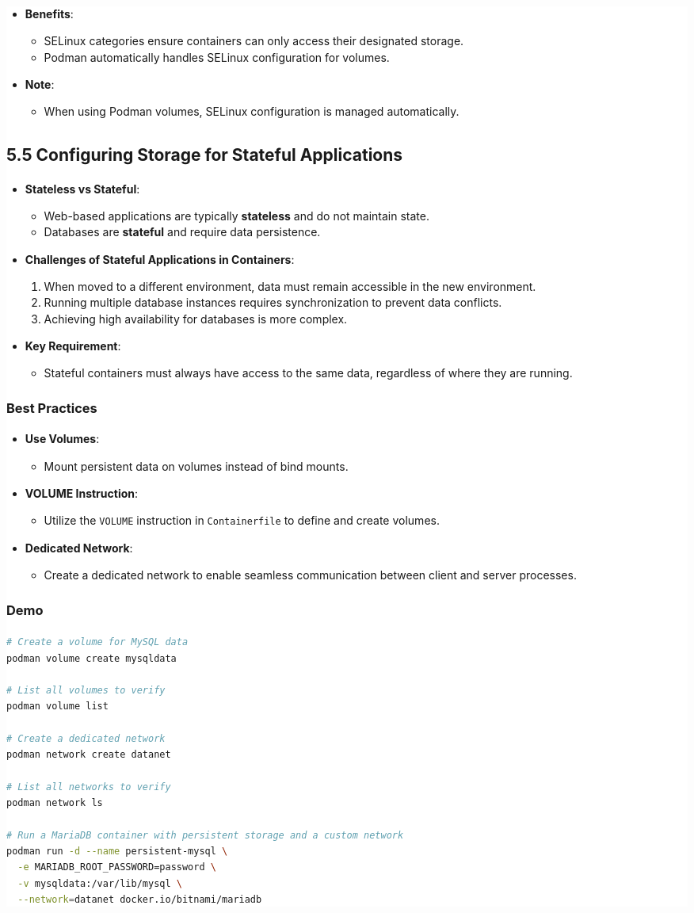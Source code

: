 - **Benefits**:
  - SELinux categories ensure containers can only access their designated storage.
  - Podman automatically handles SELinux configuration for volumes.

- **Note**:
  - When using Podman volumes, SELinux configuration is managed automatically.


## 5.5 Configuring Storage for Stateful Applications

- **Stateless vs Stateful**:
  - Web-based applications are typically **stateless** and do not maintain state.
  - Databases are **stateful** and require data persistence.

- **Challenges of Stateful Applications in Containers**:
  1. When moved to a different environment, data must remain accessible in the new environment.
  2. Running multiple database instances requires synchronization to prevent data conflicts.
  3. Achieving high availability for databases is more complex.

- **Key Requirement**:
  - Stateful containers must always have access to the same data, regardless of where they are running.

### Best Practices

- **Use Volumes**:
  - Mount persistent data on volumes instead of bind mounts.

- **VOLUME Instruction**:
  - Utilize the `VOLUME` instruction in `Containerfile` to define and create volumes.

- **Dedicated Network**:
  - Create a dedicated network to enable seamless communication between client and server processes.

### Demo

```bash
# Create a volume for MySQL data
podman volume create mysqldata

# List all volumes to verify
podman volume list

# Create a dedicated network
podman network create datanet

# List all networks to verify
podman network ls

# Run a MariaDB container with persistent storage and a custom network
podman run -d --name persistent-mysql \
  -e MARIADB_ROOT_PASSWORD=password \
  -v mysqldata:/var/lib/mysql \
  --network=datanet docker.io/bitnami/mariadb
```